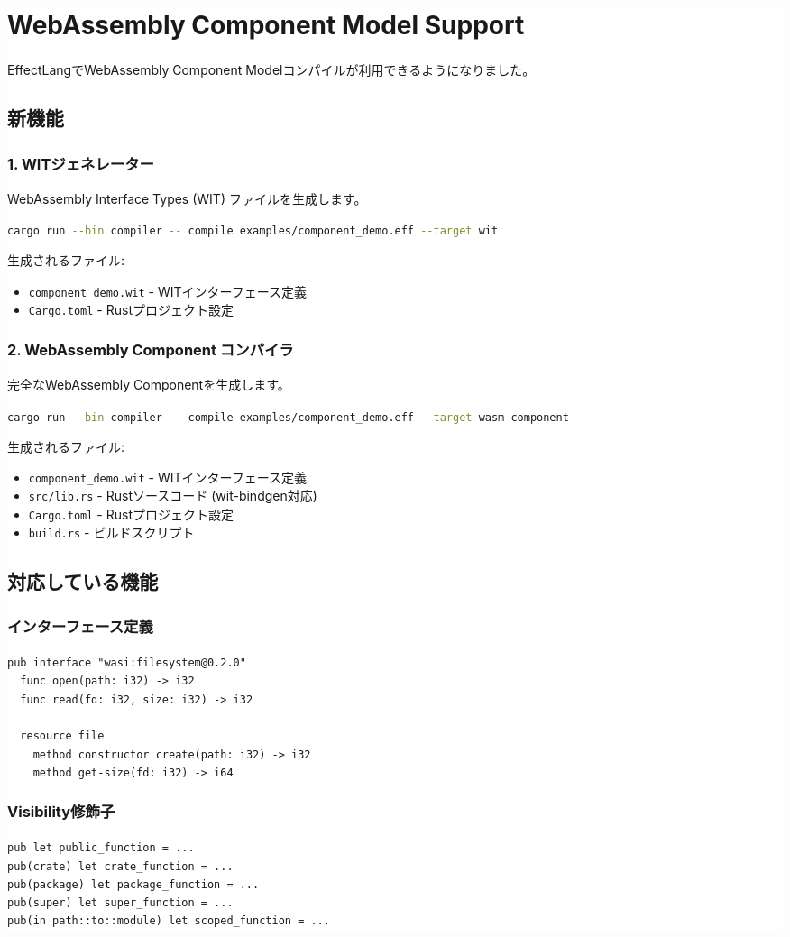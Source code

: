 # WebAssembly Component Model Support

EffectLangでWebAssembly Component Modelコンパイルが利用できるようになりました。

## 新機能

### 1. WITジェネレーター
WebAssembly Interface Types (WIT) ファイルを生成します。

```bash
cargo run --bin compiler -- compile examples/component_demo.eff --target wit
```

生成されるファイル:
- `component_demo.wit` - WITインターフェース定義
- `Cargo.toml` - Rustプロジェクト設定

### 2. WebAssembly Component コンパイラ
完全なWebAssembly Componentを生成します。

```bash
cargo run --bin compiler -- compile examples/component_demo.eff --target wasm-component
```

生成されるファイル:
- `component_demo.wit` - WITインターフェース定義
- `src/lib.rs` - Rustソースコード (wit-bindgen対応)
- `Cargo.toml` - Rustプロジェクト設定
- `build.rs` - ビルドスクリプト

## 対応している機能

### インターフェース定義
```effect-lang
pub interface "wasi:filesystem@0.2.0"
  func open(path: i32) -> i32
  func read(fd: i32, size: i32) -> i32
  
  resource file
    method constructor create(path: i32) -> i32
    method get-size(fd: i32) -> i64
```

### Visibility修飾子
```effect-lang
pub let public_function = ...
pub(crate) let crate_function = ...
pub(package) let package_function = ...
pub(super) let super_function = ...
pub(in path::to::module) let scoped_function = ...
```
